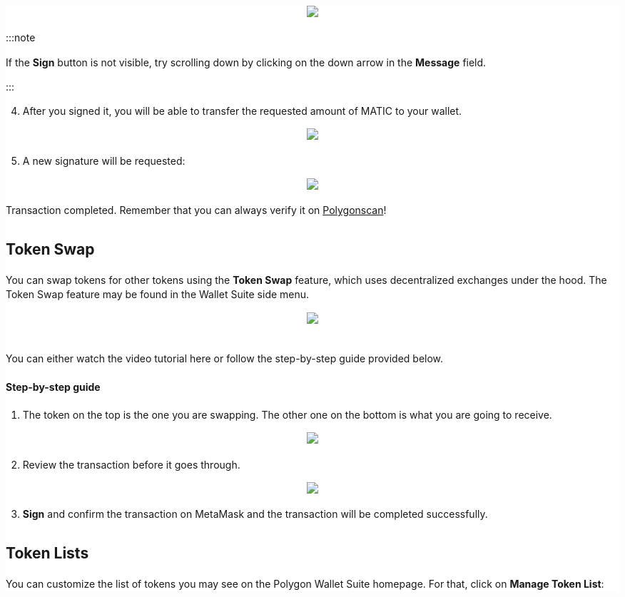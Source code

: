   <div align="center"><img src={useBaseUrl("/img/wallet/swap-gas-signature.png")} width="400"/></div>

  :::note

  If the **Sign** button is not visible, try scrolling down by clicking on the down arrow in the **Message** field.

  :::

4. After you signed it, you will be able to transfer the requested amount of MATIC to your wallet.

  <div align="center"><img src={useBaseUrl("/img/wallet/swap-gas-transfer.png")} width="400"/></div>

5. A new signature will be requested:

  <div align="center"><img src={useBaseUrl("/img/wallet/swap-gas-sign-swap.png")} width="400"/></div>

  Transaction completed. Remember that you can always verify it on [Polygonscan](https://polygonscan.com/)!


## Token Swap

You can swap tokens for other tokens using the **Token Swap** feature, which uses decentralized exchanges under the hood. The Token Swap feature may be found in the Wallet Suite side menu.

<div align="center"><img src={useBaseUrl("/img/wallet/swap-token-home.png")}/></div>
<br/>

You can either watch the video tutorial here or follow the step-by-step guide provided below.

<div align="center">
<video loop autoplay width="70%" height="70%" controls="true" >
  <source type="video/mp4" src="/img/wallet/v3/swap-token.mp4"></source>
  <p>Your browser does not support the video element.</p>
</video>
</div>

#### Step-by-step guide

1. The token on the top is the one you are swapping. The other one on the bottom is what you are going to receive.

  <div align="center"><img src={useBaseUrl("/img/wallet/swap-token.png")} width="400"/></div>

2. Review the transaction before it goes through.

  <div align="center"><img src={useBaseUrl("/img/wallet/swap-token-review.png")} width="400"/></div>

3. **Sign** and confirm the transaction on MetaMask and the transaction will be completed successfully.

## Token Lists

You can customize the list of tokens you may see on the Polygon Wallet Suite homepage. For that, click on **Manage Token List**:
